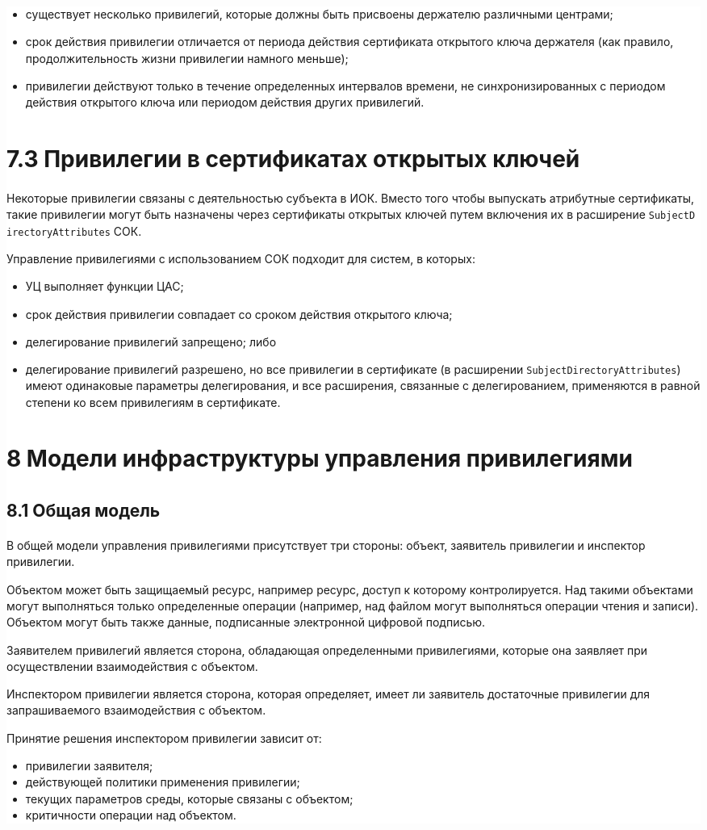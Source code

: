 - существует несколько привилегий, которые должны быть присвоены держателю 
различными центрами; 

- срок действия привилегии отличается от периода действия сертификата 
открытого ключа держателя (как правило, продолжительность жизни привилегии 
намного меньше); 

- привилегии действуют только в течение определенных интервалов времени, 
не синхронизированных с периодом действия открытого ключа или периодом 
действия других привилегий.

# 7.3 Привилегии в сертификатах открытых ключей

Некоторые привилегии связаны с деятельностью субъекта в ИОК. Вместо того 
чтобы выпускать атрибутные сертификаты, такие привилегии могут быть 
назначены через сертификаты открытых ключей путем включения их в 
расширение `SubjectDirectoryAttributes` СОК. 

Управление привилегиями с использованием СОК подходит для систем, в 
которых: 

- УЦ выполняет функции ЦАС;

- срок действия привилегии совпадает со сроком действия открытого ключа; 

- делегирование привилегий запрещено; либо

- делегирование привилегий разрешено, но все привилегии в сертификате (в 
расширении `SubjectDirectoryAttributes`) имеют одинаковые параметры 
делегирования, и все расширения, связанные с делегированием, применяются 
в равной степени ко всем привилегиям в сертификате. 

# 8 <a name="models"></a>Модели инфраструктуры управления привилегиями

## 8.1 Общая модель

В общей модели управления привилегиями присутствует три стороны: объект, 
заявитель привилегии и инспектор привилегии.

Объектом может быть защищаемый ресурс, например ресурс, доступ к которому
контролируется. Над такими объектами могут выполняться только определенные
операции (например, над файлом могут выполняться операции чтения и записи).
Объектом могут быть также данные, подписанные электронной цифровой подписью.

Заявителем привилегий является сторона, обладающая определенными привилегиями,
которые она заявляет при осуществлении взаимодействия с объектом.

Инспектором привилегии является сторона, которая определяет, имеет ли заявитель
достаточные привилегии для запрашиваемого взаимодействия с объектом.

Принятие решения инспектором привилегии зависит от:

- привилегии заявителя;
- действующей политики применения привилегии;
- текущих параметров среды, которые связаны с объектом;
- критичности операции над объектом.
